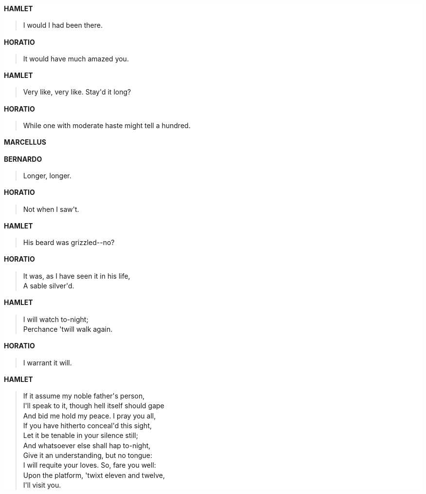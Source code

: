 <A NAME=speech67><b>HAMLET</b></a>
<blockquote>
<A NAME=247>                  I would I had been there.</A><br>
</blockquote>

<A NAME=speech68><b>HORATIO</b></a>
<blockquote>
<A NAME=248>It would have much amazed you.</A><br>
</blockquote>

<A NAME=speech69><b>HAMLET</b></a>
<blockquote>
<A NAME=249>Very like, very like. Stay'd it long?</A><br>
</blockquote>

<A NAME=speech70><b>HORATIO</b></a>
<blockquote>
<A NAME=250>While one with moderate haste might tell a hundred.</A><br>
</blockquote>

<A NAME=speech71><b>MARCELLUS</b></a>

<A NAME=speech72><b>BERNARDO</b></a>
<blockquote>
<A NAME=251>Longer, longer.</A><br>
</blockquote>

<A NAME=speech73><b>HORATIO</b></a>
<blockquote>
<A NAME=252>Not when I saw't.</A><br>
</blockquote>

<A NAME=speech74><b>HAMLET</b></a>
<blockquote>
<A NAME=253>                  His beard was grizzled--no?</A><br>
</blockquote>

<A NAME=speech75><b>HORATIO</b></a>
<blockquote>
<A NAME=254>It was, as I have seen it in his life,</A><br>
<A NAME=255>A sable silver'd.</A><br>
</blockquote>

<A NAME=speech76><b>HAMLET</b></a>
<blockquote>
<A NAME=256>                  I will watch to-night;</A><br>
<A NAME=257>Perchance 'twill walk again.</A><br>
</blockquote>

<A NAME=speech77><b>HORATIO</b></a>
<blockquote>
<A NAME=258>I warrant it will.</A><br>
</blockquote>

<A NAME=speech78><b>HAMLET</b></a>
<blockquote>
<A NAME=259>If it assume my noble father's person,</A><br>
<A NAME=260>I'll speak to it, though hell itself should gape</A><br>
<A NAME=261>And bid me hold my peace. I pray you all,</A><br>
<A NAME=262>If you have hitherto conceal'd this sight,</A><br>
<A NAME=263>Let it be tenable in your silence still;</A><br>
<A NAME=264>And whatsoever else shall hap to-night,</A><br>
<A NAME=265>Give it an understanding, but no tongue:</A><br>
<A NAME=266>I will requite your loves. So, fare you well:</A><br>
<A NAME=267>Upon the platform, 'twixt eleven and twelve,</A><br>
<A NAME=268>I'll visit you.</A><br>
</blockquote>
